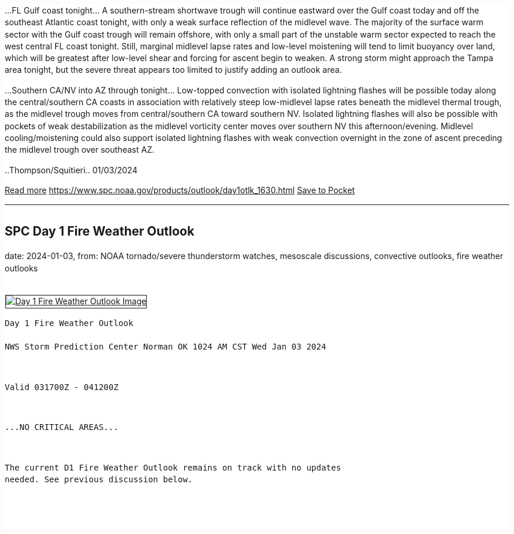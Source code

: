 ...FL Gulf coast tonight...
A southern-stream shortwave trough will continue eastward over the
Gulf coast today and off the southeast Atlantic coast tonight, with
only a weak surface reflection of the midlevel wave.  The majority
of the surface warm sector with the Gulf coast trough will remain
offshore, with only a small part of the unstable warm sector
expected to reach the west central FL coast tonight.  Still,
marginal midlevel lapse rates and low-level moistening will tend to
limit buoyancy over land, which will be greatest after low-level
shear and forcing for ascent begin to weaken.  A strong storm might
approach the Tampa area tonight, but the severe threat appears too
limited to justify adding an outlook area.

...Southern CA/NV into AZ through tonight...
Low-topped convection with isolated lightning flashes will be
possible today along the central/southern CA coasts in association
with relatively steep low-midlevel lapse rates beneath the midlevel
thermal trough, as the midlevel trough moves from central/southern
CA toward southern NV.  Isolated lightning flashes will also be
possible with pockets of weak destabilization as the midlevel
vorticity center moves over southern NV this afternoon/evening. 
Midlevel cooling/moistening could also support isolated lightning
flashes with weak convection overnight in the zone of ascent
preceding the midlevel trough over southeast AZ.

..Thompson/Squitieri.. 01/03/2024

</pre>
<a href="https://www.spc.noaa.gov/products/outlook/day1otlk.html">Read more</a>


<span class="feed-item-link">
<a href="https://www.spc.noaa.gov/products/outlook/day1otlk_1630.html">https://www.spc.noaa.gov/products/outlook/day1otlk_1630.html</a> <a href="https://getpocket.com/save" class="pocket-btn" data-lang="en" data-save-url="https://www.spc.noaa.gov/products/outlook/day1otlk_1630.html">Save to Pocket</a>
</span>

---

## SPC Day 1 Fire Weather Outlook

date: 2024-01-03, from: NOAA tornado/severe thunderstorm watches, mesoscale discussions, convective outlooks, fire weather outlooks

<br /><a href="https://www.spc.noaa.gov/products/fire_wx/fwdy1.html"><img src="https://www.spc.noaa.gov/products/fire_wx/day1fireotlk.gif" border="1" alt="Day 1 Fire Weather Outlook Image" hspace="1" vspace="1" width="815" height="555" align="center" /></a><pre>
Day 1 Fire Weather Outlook  
NWS Storm Prediction Center Norman OK
1024 AM CST Wed Jan 03 2024

Valid 031700Z - 041200Z

...NO CRITICAL AREAS...

The current D1 Fire Weather Outlook remains on track with no updates
needed. See previous discussion below.
